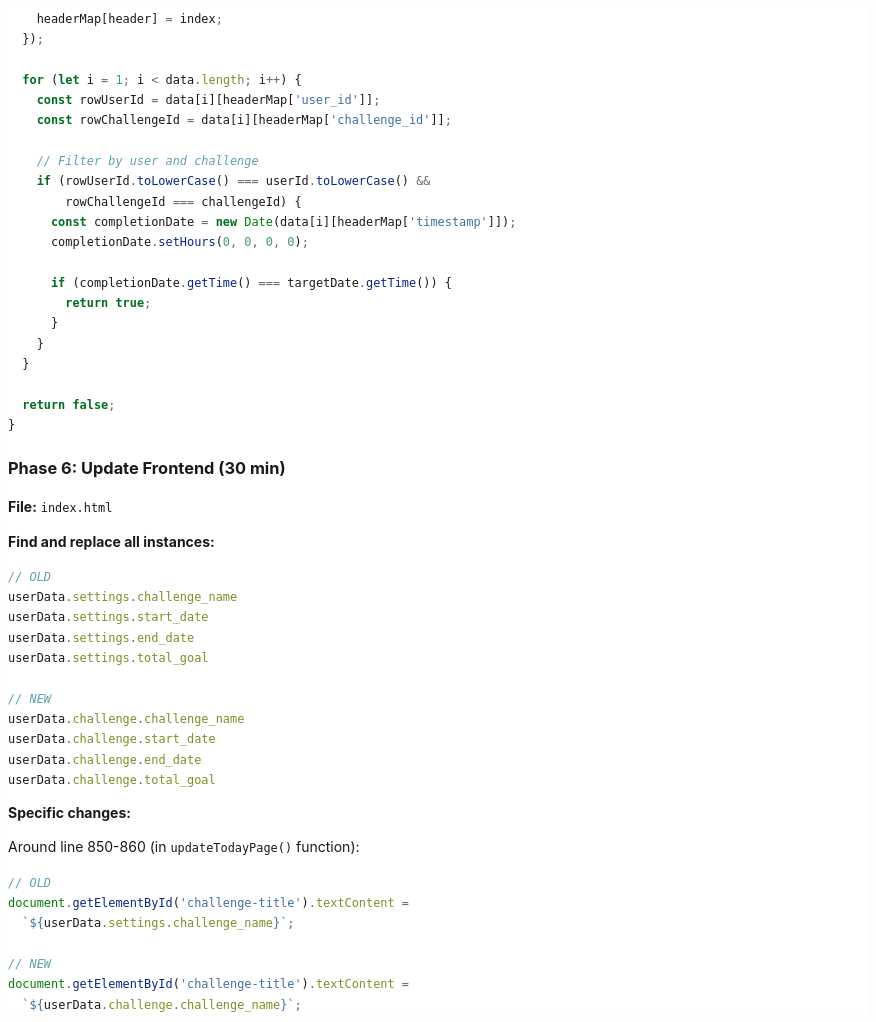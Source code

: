 ```javascript
    headerMap[header] = index;
  });

  for (let i = 1; i < data.length; i++) {
    const rowUserId = data[i][headerMap['user_id']];
    const rowChallengeId = data[i][headerMap['challenge_id']];

    // Filter by user and challenge
    if (rowUserId.toLowerCase() === userId.toLowerCase() &&
        rowChallengeId === challengeId) {
      const completionDate = new Date(data[i][headerMap['timestamp']]);
      completionDate.setHours(0, 0, 0, 0);

      if (completionDate.getTime() === targetDate.getTime()) {
        return true;
      }
    }
  }

  return false;
}
```

### Phase 6: Update Frontend (30 min)

**File:** `index.html`

**Find and replace all instances:**

```javascript
// OLD
userData.settings.challenge_name
userData.settings.start_date
userData.settings.end_date
userData.settings.total_goal

// NEW
userData.challenge.challenge_name
userData.challenge.start_date
userData.challenge.end_date
userData.challenge.total_goal
```

**Specific changes:**

Around line 850-860 (in `updateTodayPage()` function):
```javascript
// OLD
document.getElementById('challenge-title').textContent =
  `${userData.settings.challenge_name}`;

// NEW
document.getElementById('challenge-title').textContent =
  `${userData.challenge.challenge_name}`;
```
